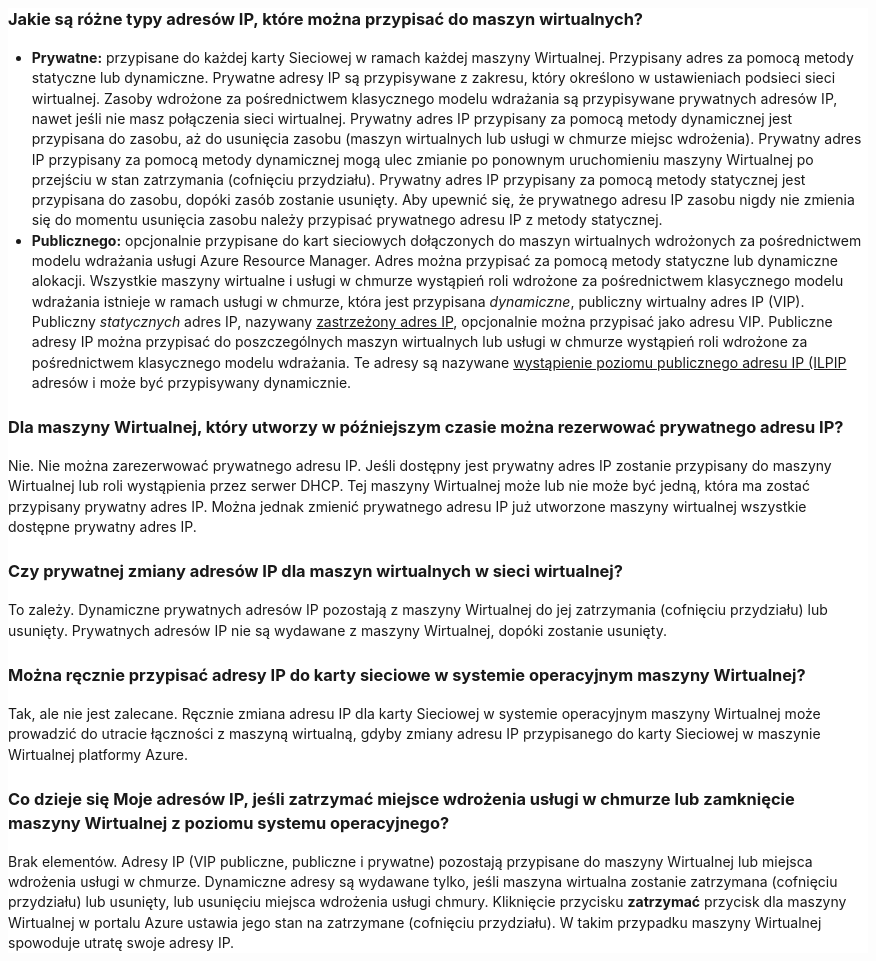 ### <a name="what-are-the-different-types-of-ip-addresses-i-can-assign-to-vms"></a>Jakie są różne typy adresów IP, które można przypisać do maszyn wirtualnych?
* **Prywatne:** przypisane do każdej karty Sieciowej w ramach każdej maszyny Wirtualnej. Przypisany adres za pomocą metody statyczne lub dynamiczne. Prywatne adresy IP są przypisywane z zakresu, który określono w ustawieniach podsieci sieci wirtualnej. Zasoby wdrożone za pośrednictwem klasycznego modelu wdrażania są przypisywane prywatnych adresów IP, nawet jeśli nie masz połączenia sieci wirtualnej. Prywatny adres IP przypisany za pomocą metody dynamicznej jest przypisana do zasobu, aż do usunięcia zasobu (maszyn wirtualnych lub usługi w chmurze miejsc wdrożenia). Prywatny adres IP przypisany za pomocą metody dynamicznej mogą ulec zmianie po ponownym uruchomieniu maszyny Wirtualnej po przejściu w stan zatrzymania (cofnięciu przydziału). Prywatny adres IP przypisany za pomocą metody statycznej jest przypisana do zasobu, dopóki zasób zostanie usunięty. Aby upewnić się, że prywatnego adresu IP zasobu nigdy nie zmienia się do momentu usunięcia zasobu należy przypisać prywatnego adresu IP z metody statycznej.
* **Publicznego:** opcjonalnie przypisane do kart sieciowych dołączonych do maszyn wirtualnych wdrożonych za pośrednictwem modelu wdrażania usługi Azure Resource Manager. Adres można przypisać za pomocą metody statyczne lub dynamiczne alokacji. Wszystkie maszyny wirtualne i usługi w chmurze wystąpień roli wdrożone za pośrednictwem klasycznego modelu wdrażania istnieje w ramach usługi w chmurze, która jest przypisana *dynamiczne*, publiczny wirtualny adres IP (VIP). Publiczny *statycznych* adres IP, nazywany [zastrzeżony adres IP](virtual-networks-reserved-public-ip.md), opcjonalnie można przypisać jako adresu VIP. Publiczne adresy IP można przypisać do poszczególnych maszyn wirtualnych lub usługi w chmurze wystąpień roli wdrożone za pośrednictwem klasycznego modelu wdrażania. Te adresy są nazywane [wystąpienie poziomu publicznego adresu IP (ILPIP](virtual-networks-instance-level-public-ip.md) adresów i może być przypisywany dynamicznie.

### <a name="can-i-reserve-a-private-ip-address-for-a-vm-that-i-will-create-at-a-later-time"></a>Dla maszyny Wirtualnej, który utworzy w późniejszym czasie można rezerwować prywatnego adresu IP?
Nie. Nie można zarezerwować prywatnego adresu IP. Jeśli dostępny jest prywatny adres IP zostanie przypisany do maszyny Wirtualnej lub roli wystąpienia przez serwer DHCP. Tej maszyny Wirtualnej może lub nie może być jedną, która ma zostać przypisany prywatny adres IP. Można jednak zmienić prywatnego adresu IP już utworzone maszyny wirtualnej wszystkie dostępne prywatny adres IP.

### <a name="do-private-ip-addresses-change-for-vms-in-a-vnet"></a>Czy prywatnej zmiany adresów IP dla maszyn wirtualnych w sieci wirtualnej?
To zależy. Dynamiczne prywatnych adresów IP pozostają z maszyny Wirtualnej do jej zatrzymania (cofnięciu przydziału) lub usunięty. Prywatnych adresów IP nie są wydawane z maszyny Wirtualnej, dopóki zostanie usunięty.

### <a name="can-i-manually-assign-ip-addresses-to-nics-within-the-vm-operating-system"></a>Można ręcznie przypisać adresy IP do karty sieciowe w systemie operacyjnym maszyny Wirtualnej?
Tak, ale nie jest zalecane. Ręcznie zmiana adresu IP dla karty Sieciowej w systemie operacyjnym maszyny Wirtualnej może prowadzić do utracie łączności z maszyną wirtualną, gdyby zmiany adresu IP przypisanego do karty Sieciowej w maszynie Wirtualnej platformy Azure.

### <a name="what-happens-to-my-ip-addresses-if-i-stop-a-cloud-service-deployment-slot-or-shutdown-a-vm-from-within-the-operating-system"></a>Co dzieje się Moje adresów IP, jeśli zatrzymać miejsce wdrożenia usługi w chmurze lub zamknięcie maszyny Wirtualnej z poziomu systemu operacyjnego?
Brak elementów. Adresy IP (VIP publiczne, publiczne i prywatne) pozostają przypisane do maszyny Wirtualnej lub miejsca wdrożenia usługi w chmurze. Dynamiczne adresy są wydawane tylko, jeśli maszyna wirtualna zostanie zatrzymana (cofnięciu przydziału) lub usunięty, lub usunięciu miejsca wdrożenia usługi chmury. Kliknięcie przycisku **zatrzymać** przycisk dla maszyny Wirtualnej w portalu Azure ustawia jego stan na zatrzymane (cofnięciu przydziału). W takim przypadku maszyny Wirtualnej spowoduje utratę swoje adresy IP.

